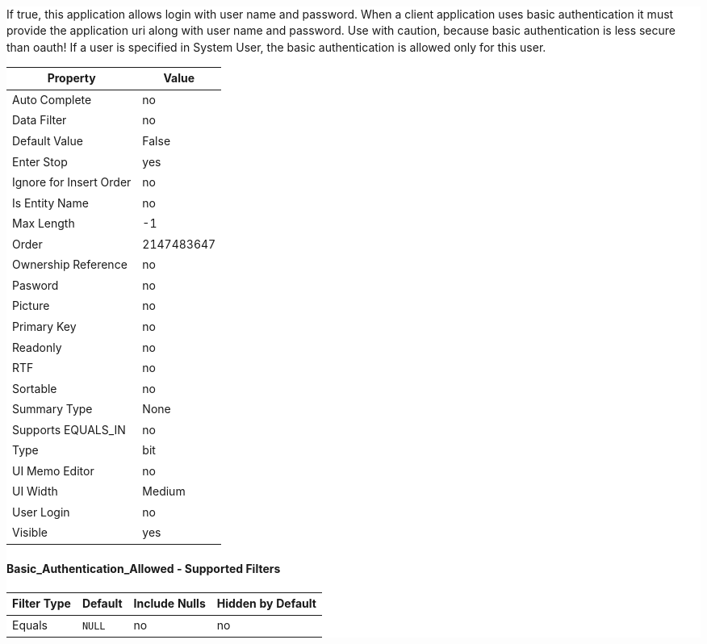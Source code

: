 
If true, this application allows login with user name and password. When a client application uses basic authentication it must provide the application uri along with user name and password. Use with caution, because basic authentication is less secure than oauth! If a user is specified in System User, the basic authentication is allowed only for this user.

| Property | Value |
| - | - |
|Auto Complete|no|
|Data Filter|no|
|Default Value|False|
|Enter Stop|yes|
|Ignore for Insert Order|no|
|Is Entity Name|no|
|Max Length|-1|
|Order|2147483647|
|Ownership Reference|no|
|Pasword|no|
|Picture|no|
|Primary Key|no|
|Readonly|no|
|RTF|no|
|Sortable|no|
|Summary Type|None|
|Supports EQUALS_IN|no|
|Type|bit|
|UI Memo Editor|no|
|UI Width|Medium|
|User Login|no|
|Visible|yes|

#### Basic_Authentication_Allowed - Supported Filters

| Filter Type | Default | Include Nulls | Hidden by Default |
| - | - | - | - |
|Equals|`NULL`|no|no|
